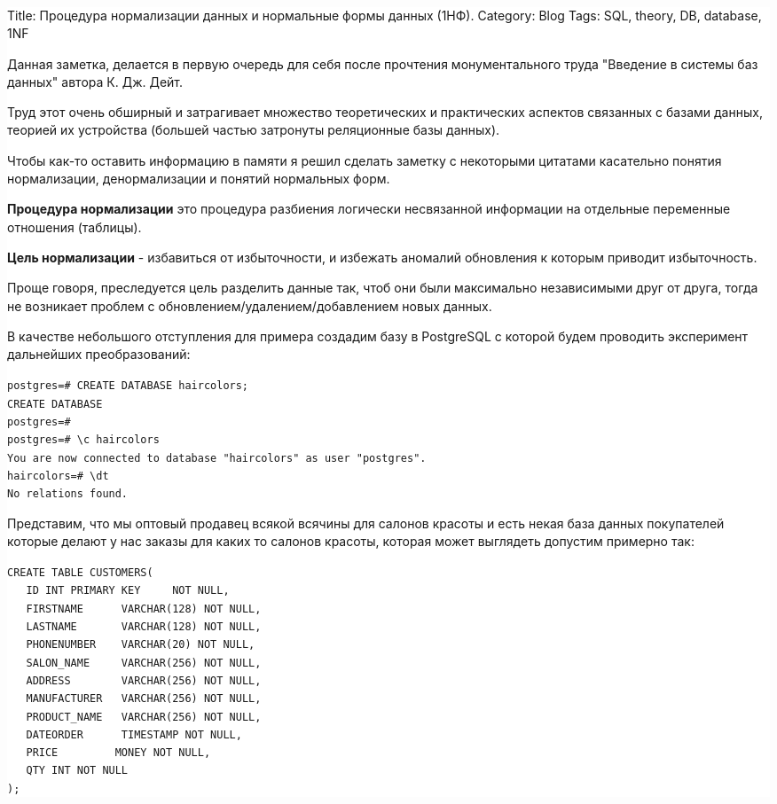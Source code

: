 Title: Процедура нормализации данных и нормальные формы данных (1НФ).
Category: Blog
Tags: SQL, theory, DB, database, 1NF

Данная заметка, делается в первую очередь для себя после прочтения 
монументального труда "Введение в системы баз данных" автора К. Дж. Дейт.  

Труд этот очень обширный и затрагивает множество теоретических и практических 
аспектов связанных с базами данных, теорией их устройства (большей
частью затронуты реляционные базы данных).  

Чтобы как-то оставить информацию в памяти я решил сделать заметку с некоторыми 
цитатами касательно понятия нормализации, денормализации и понятий нормальных 
форм.  


**Процедура нормализации** это процедура разбиения логически несвязанной информации
на отдельные переменные отношения (таблицы).

**Цель нормализации** - избавиться от избыточности, и избежать аномалий обновления к
которым приводит избыточность.

Проще говоря, преследуется цель разделить данные так, чтоб они были максимально 
независимыми друг от друга, тогда не возникает проблем с обновлением/удалением/добавлением
новых данных.

В качестве небольшого отступления для примера создадим базу в PostgreSQL с 
которой будем проводить эксперимент дальнейших преобразований:

```
postgres=# CREATE DATABASE haircolors;
CREATE DATABASE
postgres=# 
postgres=# \c haircolors 
You are now connected to database "haircolors" as user "postgres".
haircolors=# \dt
No relations found.

```
Представим, что мы оптовый продавец всякой всячины для салонов красоты и есть некая 
база данных покупателей которые делают у нас заказы для каких то салонов красоты,
которая может выглядеть допустим примерно так:

```postgresql
CREATE TABLE CUSTOMERS(
   ID INT PRIMARY KEY     NOT NULL,
   FIRSTNAME      VARCHAR(128) NOT NULL,
   LASTNAME       VARCHAR(128) NOT NULL,
   PHONENUMBER    VARCHAR(20) NOT NULL,
   SALON_NAME     VARCHAR(256) NOT NULL,
   ADDRESS        VARCHAR(256) NOT NULL,
   MANUFACTURER   VARCHAR(256) NOT NULL,
   PRODUCT_NAME	  VARCHAR(256) NOT NULL,
   DATEORDER	  TIMESTAMP NOT NULL, 
   PRICE         MONEY NOT NULL,
   QTY INT NOT NULL 
);
```
